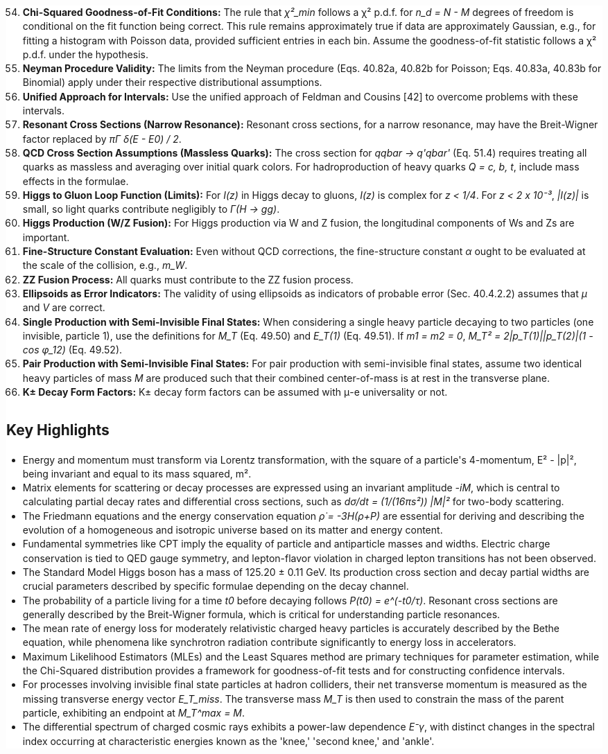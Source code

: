 54. **Chi-Squared Goodness-of-Fit Conditions:** The rule that *χ²_min* follows a χ² p.d.f. for *n_d = N - M* degrees of freedom is conditional on the fit function being correct. This rule remains approximately true if data are approximately Gaussian, e.g., for fitting a histogram with Poisson data, provided sufficient entries in each bin. Assume the goodness-of-fit statistic follows a χ² p.d.f. under the hypothesis.
55. **Neyman Procedure Validity:** The limits from the Neyman procedure (Eqs. 40.82a, 40.82b for Poisson; Eqs. 40.83a, 40.83b for Binomial) apply under their respective distributional assumptions.
56. **Unified Approach for Intervals:** Use the unified approach of Feldman and Cousins [42] to overcome problems with these intervals.
57. **Resonant Cross Sections (Narrow Resonance):** Resonant cross sections, for a narrow resonance, may have the Breit-Wigner factor replaced by *πΓ δ(E - E0) / 2*.
58. **QCD Cross Section Assumptions (Massless Quarks):** The cross section for *qqbar → q'qbar'* (Eq. 51.4) requires treating all quarks as massless and averaging over initial quark colors. For hadroproduction of heavy quarks *Q = c, b, t*, include mass effects in the formulae.
59. **Higgs to Gluon Loop Function (Limits):** For *I(z)* in Higgs decay to gluons, *I(z)* is complex for *z < 1/4*. For *z < 2 x 10⁻³*, *|I(z)|* is small, so light quarks contribute negligibly to *Γ(H → gg)*.
60. **Higgs Production (W/Z Fusion):** For Higgs production via W and Z fusion, the longitudinal components of Ws and Zs are important.
61. **Fine-Structure Constant Evaluation:** Even without QCD corrections, the fine-structure constant *α* ought to be evaluated at the scale of the collision, e.g., *m_W*.
62. **ZZ Fusion Process:** All quarks must contribute to the ZZ fusion process.
63. **Ellipsoids as Error Indicators:** The validity of using ellipsoids as indicators of probable error (Sec. 40.4.2.2) assumes that *μ* and *V* are correct.
64. **Single Production with Semi-Invisible Final States:** When considering a single heavy particle decaying to two particles (one invisible, particle 1), use the definitions for *M_T* (Eq. 49.50) and *E_T(1)* (Eq. 49.51). If *m1 = m2 = 0*, *M_T² = 2|p_T(1)||p_T(2)|(1 - cos φ_12)* (Eq. 49.52).
65. **Pair Production with Semi-Invisible Final States:** For pair production with semi-invisible final states, assume two identical heavy particles of mass *M* are produced such that their combined center-of-mass is at rest in the transverse plane.
66. **K± Decay Form Factors:** K± decay form factors can be assumed with μ-e universality or not.

## Key Highlights

* Energy and momentum must transform via Lorentz transformation, with the square of a particle's 4-momentum, E² - |p|², being invariant and equal to its mass squared, m².
* Matrix elements for scattering or decay processes are expressed using an invariant amplitude *-iM*, which is central to calculating partial decay rates and differential cross sections, such as *dσ/dt = (1/(16πs²)) |M|²* for two-body scattering.
* The Friedmann equations and the energy conservation equation *ρ̇ = -3H(ρ+P)* are essential for deriving and describing the evolution of a homogeneous and isotropic universe based on its matter and energy content.
* Fundamental symmetries like CPT imply the equality of particle and antiparticle masses and widths. Electric charge conservation is tied to QED gauge symmetry, and lepton-flavor violation in charged lepton transitions has not been observed.
* The Standard Model Higgs boson has a mass of 125.20 ± 0.11 GeV. Its production cross section and decay partial widths are crucial parameters described by specific formulae depending on the decay channel.
* The probability of a particle living for a time *t0* before decaying follows *P(t0) = e^(-t0/τ)*. Resonant cross sections are generally described by the Breit-Wigner formula, which is critical for understanding particle resonances.
* The mean rate of energy loss for moderately relativistic charged heavy particles is accurately described by the Bethe equation, while phenomena like synchrotron radiation contribute significantly to energy loss in accelerators.
* Maximum Likelihood Estimators (MLEs) and the Least Squares method are primary techniques for parameter estimation, while the Chi-Squared distribution provides a framework for goodness-of-fit tests and for constructing confidence intervals.
* For processes involving invisible final state particles at hadron colliders, their net transverse momentum is measured as the missing transverse energy vector *E_T_miss*. The transverse mass *M_T* is then used to constrain the mass of the parent particle, exhibiting an endpoint at *M_T^max = M*.
* The differential spectrum of charged cosmic rays exhibits a power-law dependence *E⁻γ*, with distinct changes in the spectral index occurring at characteristic energies known as the 'knee,' 'second knee,' and 'ankle'.
